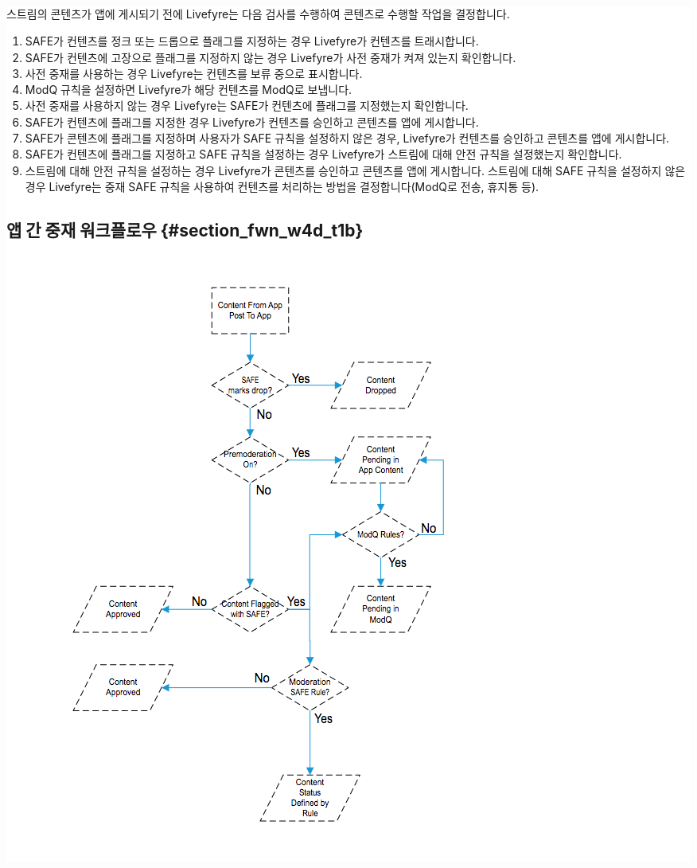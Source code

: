 스트림의 콘텐츠가 앱에 게시되기 전에 Livefyre는 다음 검사를 수행하여 콘텐츠로 수행할 작업을 결정합니다.

1. SAFE가 컨텐츠를 정크 또는 드롭으로 플래그를 지정하는 경우 Livefyre가 컨텐츠를 트래시합니다.
1. SAFE가 컨텐츠에 고장으로 플래그를 지정하지 않는 경우 Livefyre가 사전 중재가 켜져 있는지 확인합니다.
1. 사전 중재를 사용하는 경우 Livefyre는 컨텐츠를 보류 중으로 표시합니다.
1. ModQ 규칙을 설정하면 Livefyre가 해당 컨텐츠를 ModQ로 보냅니다.
1. 사전 중재를 사용하지 않는 경우 Livefyre는 SAFE가 컨텐츠에 플래그를 지정했는지 확인합니다.
1. SAFE가 컨텐츠에 플래그를 지정한 경우 Livefyre가 컨텐츠를 승인하고 콘텐츠를 앱에 게시합니다.
1. SAFE가 콘텐츠에 플래그를 지정하며 사용자가 SAFE 규칙을 설정하지 않은 경우, Livefyre가 컨텐츠를 승인하고 콘텐츠를 앱에 게시합니다.
1. SAFE가 컨텐츠에 플래그를 지정하고 SAFE 규칙을 설정하는 경우 Livefyre가 스트림에 대해 안전 규칙을 설정했는지 확인합니다.
1. 스트림에 대해 안전 규칙을 설정하는 경우 Livefyre가 콘텐츠를 승인하고 콘텐츠를 앱에 게시합니다. 스트림에 대해 SAFE 규칙을 설정하지 않은 경우 Livefyre는 중재 SAFE 규칙을 사용하여 컨텐츠를 처리하는 방법을 결정합니다(ModQ로 전송, 휴지통 등).

## 앱 간 중재 워크플로우 {#section_fwn_w4d_t1b}

![](assets/post_to_app_workflow.png)
